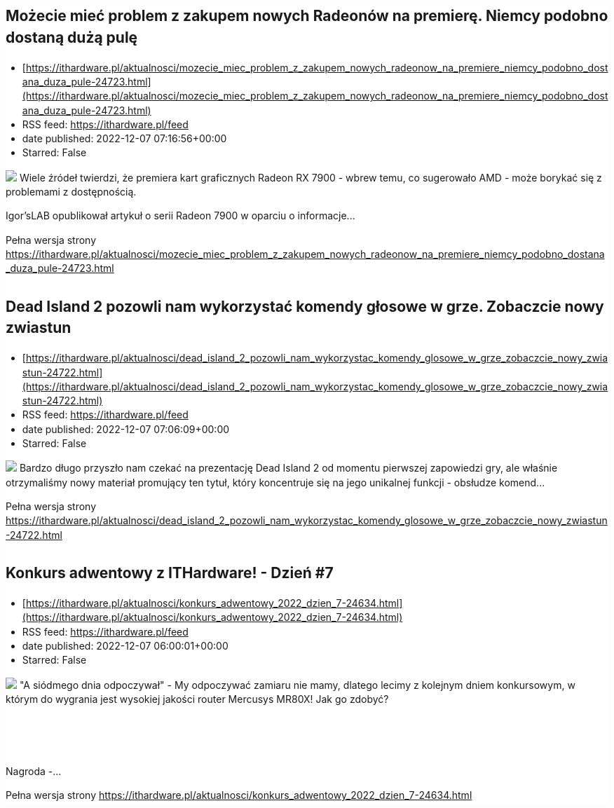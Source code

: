 ## Możecie mieć problem z zakupem nowych Radeonów na premierę. Niemcy podobno dostaną dużą pulę
 - [https://ithardware.pl/aktualnosci/mozecie_miec_problem_z_zakupem_nowych_radeonow_na_premiere_niemcy_podobno_dostana_duza_pule-24723.html](https://ithardware.pl/aktualnosci/mozecie_miec_problem_z_zakupem_nowych_radeonow_na_premiere_niemcy_podobno_dostana_duza_pule-24723.html)
 - RSS feed: https://ithardware.pl/feed
 - date published: 2022-12-07 07:16:56+00:00
 - Starred: False

<img src="https://ithardware.pl/artykuly/min/24723_1.jpg" />            Wiele źr&oacute;deł twierdzi, że premiera kart graficznych Radeon RX 7900 - wbrew temu, co sugerowało AMD - może borykać się z problemami z dostępnością.

Igor&rsquo;sLAB opublikował artykuł o serii Radeon 7900 w oparciu o informacje...
            <p>Pełna wersja strony <a href="https://ithardware.pl/aktualnosci/mozecie_miec_problem_z_zakupem_nowych_radeonow_na_premiere_niemcy_podobno_dostana_duza_pule-24723.html">https://ithardware.pl/aktualnosci/mozecie_miec_problem_z_zakupem_nowych_radeonow_na_premiere_niemcy_podobno_dostana_duza_pule-24723.html</a></p>

## Dead Island 2 pozowli nam wykorzystać komendy głosowe w grze. Zobaczcie nowy zwiastun
 - [https://ithardware.pl/aktualnosci/dead_island_2_pozowli_nam_wykorzystac_komendy_glosowe_w_grze_zobaczcie_nowy_zwiastun-24722.html](https://ithardware.pl/aktualnosci/dead_island_2_pozowli_nam_wykorzystac_komendy_glosowe_w_grze_zobaczcie_nowy_zwiastun-24722.html)
 - RSS feed: https://ithardware.pl/feed
 - date published: 2022-12-07 07:06:09+00:00
 - Starred: False

<img src="https://ithardware.pl/artykuly/min/24722_1.jpg" />            Bardzo długo przyszło nam czekać na prezentację Dead Island 2 od momentu pierwszej zapowiedzi gry, ale właśnie otrzymaliśmy nowy materiał promujący ten tytuł, kt&oacute;ry koncentruje się na jego unikalnej funkcji - obsłudze komend...
            <p>Pełna wersja strony <a href="https://ithardware.pl/aktualnosci/dead_island_2_pozowli_nam_wykorzystac_komendy_glosowe_w_grze_zobaczcie_nowy_zwiastun-24722.html">https://ithardware.pl/aktualnosci/dead_island_2_pozowli_nam_wykorzystac_komendy_glosowe_w_grze_zobaczcie_nowy_zwiastun-24722.html</a></p>

## Konkurs adwentowy z ITHardware! - Dzień #7
 - [https://ithardware.pl/aktualnosci/konkurs_adwentowy_2022_dzien_7-24634.html](https://ithardware.pl/aktualnosci/konkurs_adwentowy_2022_dzien_7-24634.html)
 - RSS feed: https://ithardware.pl/feed
 - date published: 2022-12-07 06:00:01+00:00
 - Starred: False

<img src="https://ithardware.pl/artykuly/min/24634_1.jpg" />            &quot;A si&oacute;dmego dnia odpoczywał&quot; - My odpoczywać zamiaru nie mamy, dlatego lecimy z kolejnym dniem konkursowym, w kt&oacute;rym do wygrania jest wysokiej jakości router Mercusys MR80X! Jak go zdobyć?

&nbsp;

&nbsp;

Nagroda -...
            <p>Pełna wersja strony <a href="https://ithardware.pl/aktualnosci/konkurs_adwentowy_2022_dzien_7-24634.html">https://ithardware.pl/aktualnosci/konkurs_adwentowy_2022_dzien_7-24634.html</a></p>
